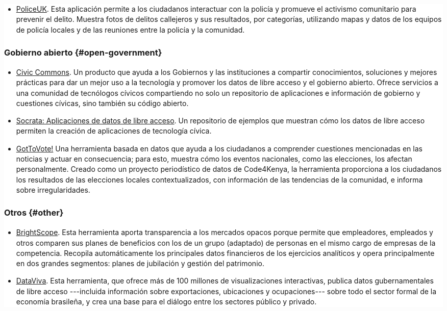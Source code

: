 * [PoliceUK][71]. Esta aplicación permite a los ciudadanos interactuar
  con la policía y promueve el activismo comunitario para prevenir el
  delito. Muestra fotos de delitos callejeros y sus resultados, por
  categorías, utilizando mapas y datos de los equipos de policía locales
  y de las reuniones entre la policía y la comunidad.

### Gobierno abierto   {#open-government}

* [Civic Commons][72]. Un producto que ayuda a los Gobiernos y las
  instituciones a compartir conocimientos, soluciones y mejores
  prácticas para dar un mejor uso a la tecnología y promover los datos
  de libre acceso y el gobierno abierto. Ofrece servicios a una
  comunidad de tecnólogos cívicos compartiendo no solo un repositorio de
  aplicaciones e información de gobierno y cuestiones cívicas, sino
  también su código abierto.

* [Socrata: Aplicaciones de datos de libre acceso][73]. Un repositorio
  de ejemplos que muestran cómo los datos de libre acceso permiten la
  creación de aplicaciones de tecnología cívica.

* [GotToVote!][74] Una herramienta basada en datos que ayuda a los
  ciudadanos a comprender cuestiones mencionadas en las noticias y
  actuar en consecuencia; para esto, muestra cómo los eventos
  nacionales, como las elecciones, los afectan personalmente. Creado
  como un proyecto periodístico de datos de Code4Kenya, la herramienta
  proporciona a los ciudadanos los resultados de las elecciones locales
  contextualizados, con información de las tendencias de la comunidad, e
  informa sobre irregularidades.

### Otros   {#other}

* [BrightScope][75]. Esta herramienta aporta transparencia a los
  mercados opacos porque permite que empleadores, empleados y otros
  comparen sus planes de beneficios con los de un grupo (adaptado) de
  personas en el mismo cargo de empresas de la competencia. Recopila
  automáticamente los principales datos financieros de los ejercicios
  analíticos y opera principalmente en dos grandes segmentos: planes de
  jubilación y gestión del patrimonio.

* [DataViva][76]. Esta herramienta, que ofrece más de 100 millones de
  visualizaciones interactivas, publica datos gubernamentales de libre
  acceso ---incluida información sobre exportaciones, ubicaciones y
  ocupaciones--- sobre todo el sector formal de la economía brasileña, y
  crea una base para el diálogo entre los sectores público y privado.



[1]: http://opendefinition.org
[2]: http://opendatahandbook.org/en/appendices/file-formats.html
[3]: http://creativecommons.org
[4]: http://creativecommons.org/licenses/by/4.0
[5]: http://creativecommons.org/publicdomain/zero/1.0/
[6]: http://opendatacommons.org/licenses/odbl/
[7]: http://www.nationalarchives.gov.uk/doc/open-government-licence/
[8]: http://data.worldbank.org/summary-terms-of-use
[9]: http://www.scribd.com/doc/69411439/French-PSI-Re-Use-Licence-Licence-Ouverte-Open-Licence-ENG
[10]: http://discovery.ac.uk/files/pdf/Licensing_Open_Data_A_Practical_Guide.pdf
[11]: https://www.data.gov/developers/blog/primer-machine-readability-online-documents-and-data
[12]: https://www.data.gov/open-gov/
[13]: http://national.census.okfn.org/
[14]: http://data.gov.au/
[15]: http://dados.gov.br/
[16]: http://datosabiertos.gob.go.cr/
[17]: http://datos.gob.cl/datasets
[18]: http://data.gov.gh
[19]: http://data.gov.in
[20]: http://www.dati.gov.it/
[21]: https://opendata.go.ke/
[22]: http://data.gov.md/en/
[23]: http://data.gov.ma/fr
[24]: http://data.gov.ph/
[25]: http://opengovdata.ru/
[26]: http://data.gov.uk/data
[27]: http://catalog.data.gov/dataset
[28]: http://data.buenosaires.gob.ar/
[29]: https://data.cityofchicago.org/
[30]: http://data.edmonton.ca/
[31]: http://www.data.edostate.gov.ng/
[32]: http://data.london.gov.uk/
[33]: http://data.nantes.fr/donnees/statistiques-des-donnees/
[34]: http://www.data.rennes-metropole.fr/
[35]: https://data.sfgov.org/
[36]: http://data.wien.gv.at/
[37]: http://data.vancouver.ca/
[38]: http://search.ams.usda.gov/farmersmarkets/
[39]: http://www.dardni.gov.uk/index/statistics.htm
[40]: http://wbi.worldbank.org/wbi/content/wbi-supporting-open-budgets
[41]: http://www.openspending.org/
[42]: http://www.internationalbudget.org/
[43]: http://www.aidtransparency.net/
[44]: http://www.irs.gov/uac/Tax-Stats-2
[45]: http://datainventory.ed.gov/
[46]: http://www.ed.gov/edblogs/technology/mydata/
[47]: http://www.checkmyschool.org/main-page
[48]: http://eiti.org/countries
[49]: http://energy.gov/data/downloads/open-data-catalogue
[50]: http://data.enel.com/
[51]: http://data.worldbank.org/data-catalog/climate-change
[52]: http://www.fueleconomy.gov/feg/download.shtml
[53]: https://data.cityofnewyork.us/data?cat=environment
[54]: http://www.openstreetmap.org/
[55]: http://haitidata.org/
[56]: http://www.healthdata.gov/
[57]: http://www.hcup-us.ahrq.gov/databases.jsp
[58]: http://data.worldbank.org/topic/health
[59]: http://data.gov.au/data/?category=Information-communications-technologies
[60]: http://www.openplans.org/
[61]: http://epsiplatform.eu/transport
[62]: http://map.mwater.co/
[63]: http://mwater.co/
[64]: http://save-the-rain.com/SR2/
[65]: http://www.jengibre.com.ar/ecofacts/
[66]: http://moldova.wb-boost.org/
[67]: http://twaweza.org/uploads/flash/budget-visualization-000/Twaweza.html#/home/viewType=Bubbles&amp;split=Function&amp;spending=Actual&amp;year=2010-11
[68]: https://www.google.com/fusiontables/DataSource?docid=1iBYvn8Cu-cpPDB2M4rpKhFIobfUlcycIGEo1E-4#map:id=3
[69]: http://www.spikescavell.net/default.aspx
[70]: http://www.elgin.org.uk/
[71]: http://www.police.uk/
[72]: http://commons.codeforamerica.org/apps
[73]: http://pinterest.com/socrata/open-data-applications/
[74]: http://gottovote.co.ke/
[75]: http://www.brightscope.com/about/plan-management-dashboard/
[76]: http://dataviva.info/
